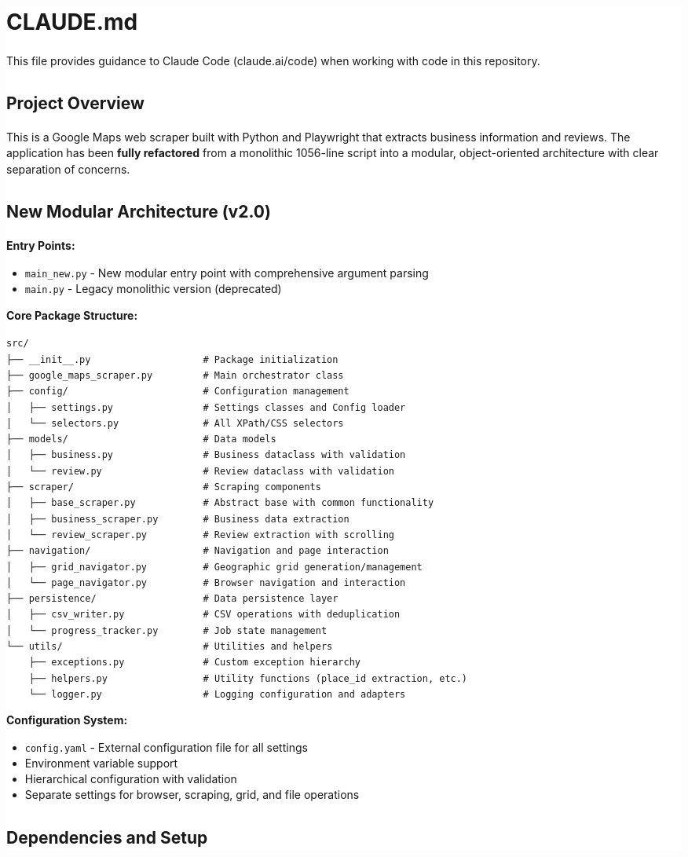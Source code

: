 # CLAUDE.md

This file provides guidance to Claude Code (claude.ai/code) when working with code in this repository.

## Project Overview

This is a Google Maps web scraper built with Python and Playwright that extracts business information and reviews. The application has been **fully refactored** from a monolithic 1056-line script into a modular, object-oriented architecture with clear separation of concerns.

## New Modular Architecture (v2.0)

**Entry Points:**
- `main_new.py` - New modular entry point with comprehensive argument parsing
- `main.py` - Legacy monolithic version (deprecated)

**Core Package Structure:**
```
src/
├── __init__.py                    # Package initialization
├── google_maps_scraper.py         # Main orchestrator class
├── config/                        # Configuration management
│   ├── settings.py                # Settings classes and Config loader
│   └── selectors.py               # All XPath/CSS selectors
├── models/                        # Data models
│   ├── business.py                # Business dataclass with validation
│   └── review.py                  # Review dataclass with validation
├── scraper/                       # Scraping components
│   ├── base_scraper.py            # Abstract base with common functionality
│   ├── business_scraper.py        # Business data extraction
│   └── review_scraper.py          # Review extraction with scrolling
├── navigation/                    # Navigation and page interaction
│   ├── grid_navigator.py          # Geographic grid generation/management
│   └── page_navigator.py          # Browser navigation and interaction
├── persistence/                   # Data persistence layer
│   ├── csv_writer.py              # CSV operations with deduplication
│   └── progress_tracker.py        # Job state management
└── utils/                         # Utilities and helpers
    ├── exceptions.py              # Custom exception hierarchy
    ├── helpers.py                 # Utility functions (place_id extraction, etc.)
    └── logger.py                  # Logging configuration and adapters
```

**Configuration System:**
- `config.yaml` - External configuration file for all settings
- Environment variable support
- Hierarchical configuration with validation
- Separate settings for browser, scraping, grid, and file operations

## Dependencies and Setup
